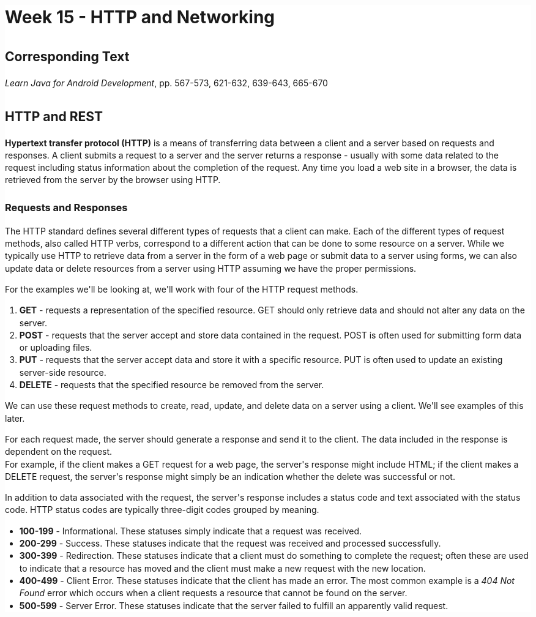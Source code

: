 # Week 15 - HTTP and Networking

## Corresponding Text
*Learn Java for Android Development*, pp. 567-573, 621-632, 639-643, 665-670

## HTTP and REST
**Hypertext transfer protocol (HTTP)** is a means of transferring data
between a client and a server based on requests and responses.  A client
submits a request to a server and the server returns a response - usually with 
some data related to the request including status information about the 
completion of the request. Any time you load a web site in a browser, the data 
is retrieved from the server by the browser using HTTP.

### Requests and Responses
The HTTP standard defines several different types of requests that a client can
make.  Each of the different types of request methods, also called HTTP verbs,
correspond to a different action that can be done to some resource on a server.
While we typically use HTTP to retrieve data from a server in the form of a web
page or submit data to a server using forms, we can also update data or delete
resources from a server using HTTP assuming we have the proper permissions.  

For the examples we'll be looking at, we'll work with four of the HTTP request
methods.

1. **GET** - requests a representation of the specified resource. GET should
   only retrieve data and should not alter any data on the server.
2. **POST** - requests that the server accept and store data contained in the
   request.  POST is often used for submitting form data or uploading files.
3. **PUT** - requests that the server accept data and store it with a specific
   resource.  PUT is often used to update an existing server-side resource.
4. **DELETE** - requests that the specified resource be removed from the server.

We can use these request methods to create, read, update, and delete data on a
server using a client.  We'll see examples of this later.

For each request made, the server should generate a response and send it to
the client.  The data included in the response is dependent on the request.  
For example, if the client makes a GET request for a web page, the server's
response might include HTML; if the client makes a DELETE request, the server's
response might simply be an indication whether the delete was successful or not.

In addition to data associated with the request, the server's response includes
a status code and text associated with the status code.  HTTP status codes are
typically three-digit codes grouped by meaning.

- **100-199** - Informational.  These statuses simply indicate that a request
  was received.
- **200-299** - Success.  These statuses indicate that the request was received
  and processed successfully.
- **300-399** - Redirection. These statuses indicate that a client must do
  something to complete the request; often these are used to indicate that a
  resource has moved and the client must make a new request with the new
  location.
- **400-499** - Client Error. These statuses indicate that the client has made
  an error. The most common example is a *404 Not Found* error which occurs
  when a client requests a resource that cannot be found on the server.
- **500-599** - Server Error. These statuses indicate that the server failed to
  fulfill an apparently valid request.
